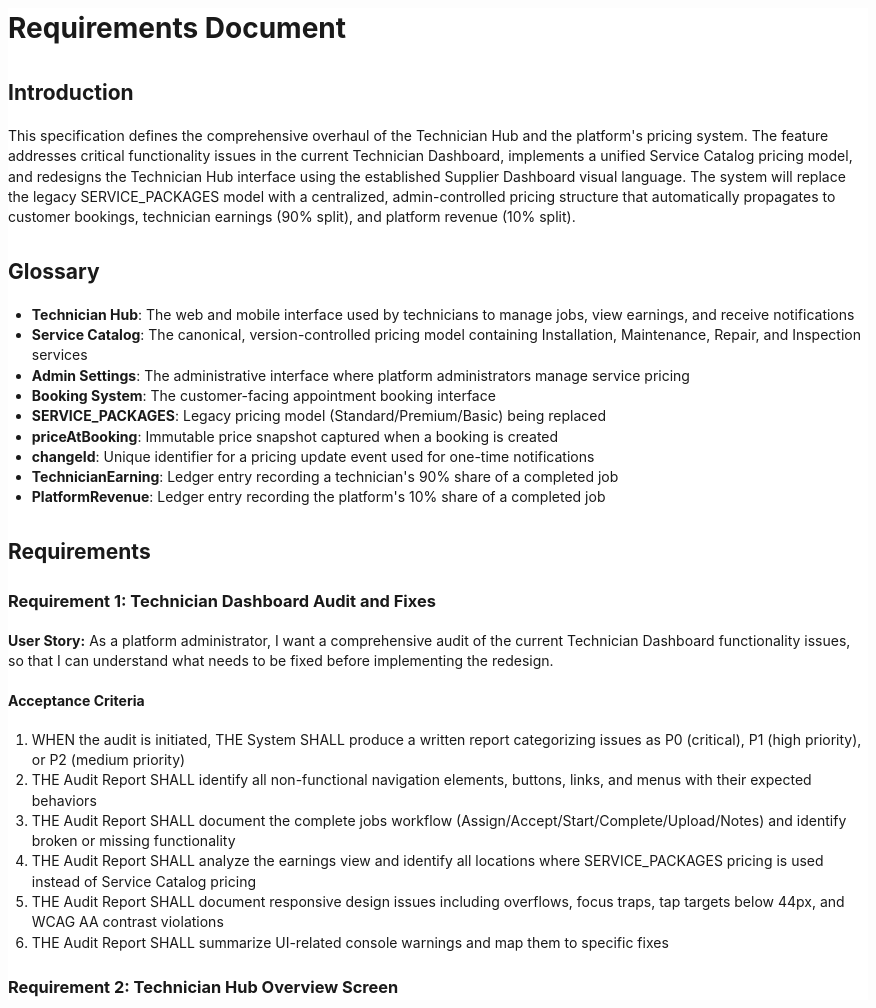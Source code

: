# Requirements Document

## Introduction

This specification defines the comprehensive overhaul of the Technician Hub and the platform's pricing system. The feature addresses critical functionality issues in the current Technician Dashboard, implements a unified Service Catalog pricing model, and redesigns the Technician Hub interface using the established Supplier Dashboard visual language. The system will replace the legacy SERVICE_PACKAGES model with a centralized, admin-controlled pricing structure that automatically propagates to customer bookings, technician earnings (90% split), and platform revenue (10% split).

## Glossary

- **Technician Hub**: The web and mobile interface used by technicians to manage jobs, view earnings, and receive notifications
- **Service Catalog**: The canonical, version-controlled pricing model containing Installation, Maintenance, Repair, and Inspection services
- **Admin Settings**: The administrative interface where platform administrators manage service pricing
- **Booking System**: The customer-facing appointment booking interface
- **SERVICE_PACKAGES**: Legacy pricing model (Standard/Premium/Basic) being replaced
- **priceAtBooking**: Immutable price snapshot captured when a booking is created
- **changeId**: Unique identifier for a pricing update event used for one-time notifications
- **TechnicianEarning**: Ledger entry recording a technician's 90% share of a completed job
- **PlatformRevenue**: Ledger entry recording the platform's 10% share of a completed job

## Requirements

### Requirement 1: Technician Dashboard Audit and Fixes

**User Story:** As a platform administrator, I want a comprehensive audit of the current Technician Dashboard functionality issues, so that I can understand what needs to be fixed before implementing the redesign.

#### Acceptance Criteria

1. WHEN the audit is initiated, THE System SHALL produce a written report categorizing issues as P0 (critical), P1 (high priority), or P2 (medium priority)
2. THE Audit Report SHALL identify all non-functional navigation elements, buttons, links, and menus with their expected behaviors
3. THE Audit Report SHALL document the complete jobs workflow (Assign/Accept/Start/Complete/Upload/Notes) and identify broken or missing functionality
4. THE Audit Report SHALL analyze the earnings view and identify all locations where SERVICE_PACKAGES pricing is used instead of Service Catalog pricing
5. THE Audit Report SHALL document responsive design issues including overflows, focus traps, tap targets below 44px, and WCAG AA contrast violations
6. THE Audit Report SHALL summarize UI-related console warnings and map them to specific fixes

### Requirement 2: Technician Hub Overview Screen
